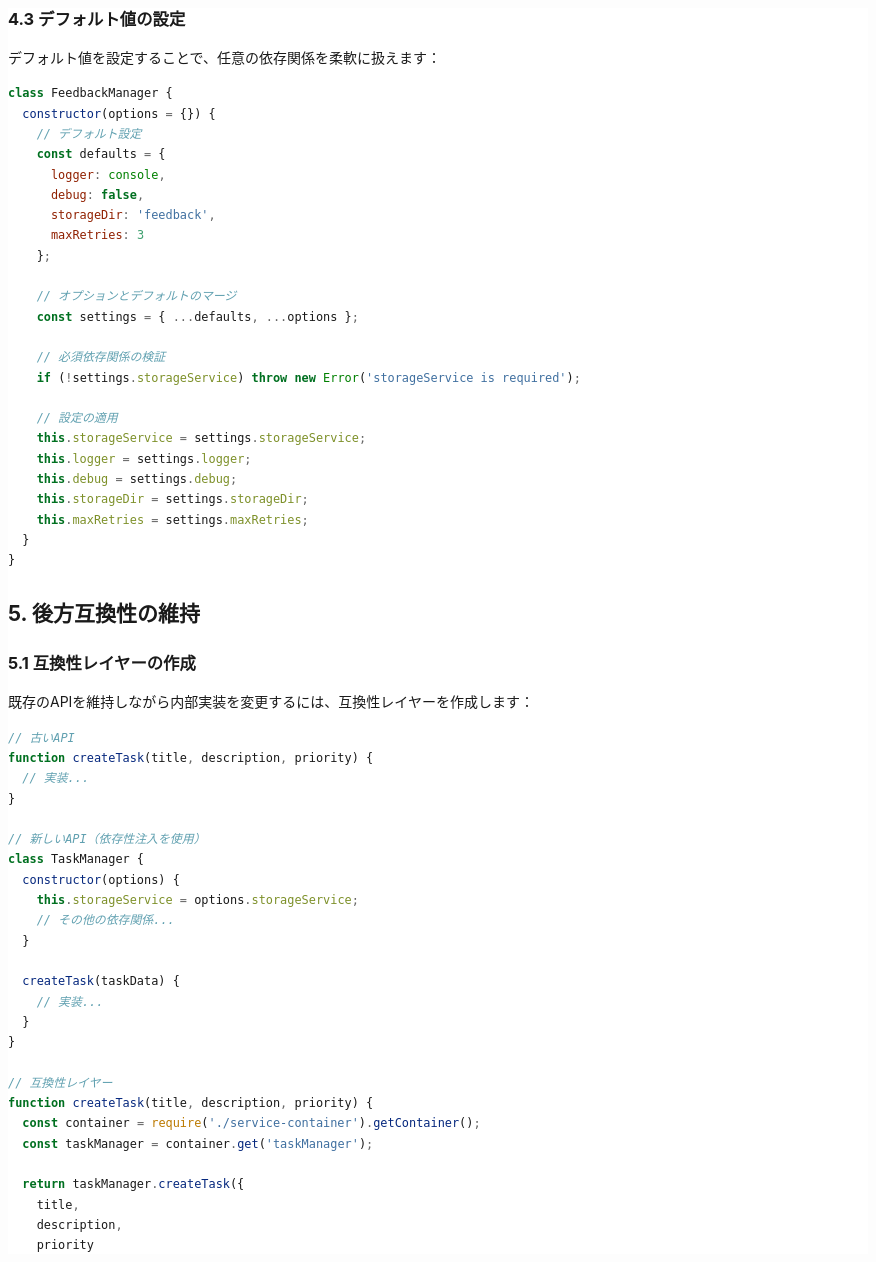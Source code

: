 ### 4.3 デフォルト値の設定

デフォルト値を設定することで、任意の依存関係を柔軟に扱えます：

```javascript
class FeedbackManager {
  constructor(options = {}) {
    // デフォルト設定
    const defaults = {
      logger: console,
      debug: false,
      storageDir: 'feedback',
      maxRetries: 3
    };
    
    // オプションとデフォルトのマージ
    const settings = { ...defaults, ...options };
    
    // 必須依存関係の検証
    if (!settings.storageService) throw new Error('storageService is required');
    
    // 設定の適用
    this.storageService = settings.storageService;
    this.logger = settings.logger;
    this.debug = settings.debug;
    this.storageDir = settings.storageDir;
    this.maxRetries = settings.maxRetries;
  }
}
```

## 5. 後方互換性の維持

### 5.1 互換性レイヤーの作成

既存のAPIを維持しながら内部実装を変更するには、互換性レイヤーを作成します：

```javascript
// 古いAPI
function createTask(title, description, priority) {
  // 実装...
}

// 新しいAPI（依存性注入を使用）
class TaskManager {
  constructor(options) {
    this.storageService = options.storageService;
    // その他の依存関係...
  }
  
  createTask(taskData) {
    // 実装...
  }
}

// 互換性レイヤー
function createTask(title, description, priority) {
  const container = require('./service-container').getContainer();
  const taskManager = container.get('taskManager');
  
  return taskManager.createTask({
    title,
    description,
    priority
```